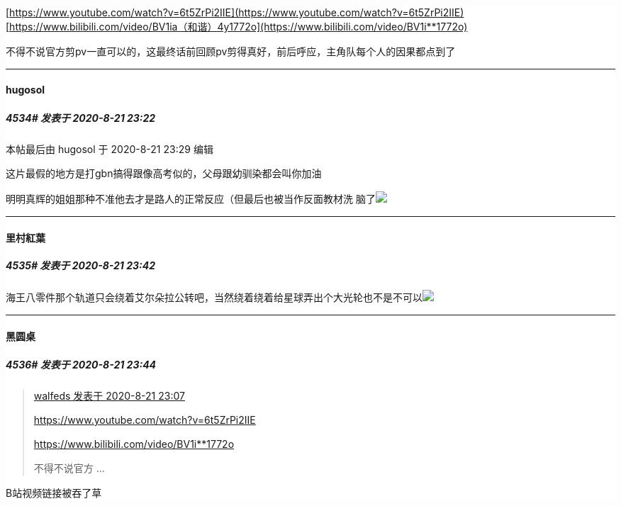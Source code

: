 [https://www.youtube.com/watch?v=6t5ZrPi2IIE](https://www.youtube.com/watch?v=6t5ZrPi2IIE)
[https://www.bilibili.com/video/BV1ia（和谐）4y1772o](https://www.bilibili.com/video/BV1i**1772o)

不得不说官方剪pv一直可以的，这最终话前回顾pv剪得真好，前后呼应，主角队每个人的因果都点到了







*****

####  hugosol  
##### 4534#       发表于 2020-8-21 23:22



 本帖最后由 hugosol 于 2020-8-21 23:29 编辑 

这片最假的地方是打gbn搞得跟像高考似的，父母跟幼驯染都会叫你加油

明明真辉的姐姐那种不准他去才是路人的正常反应（但最后也被当作反面教材洗 脑了<img src="https://static.saraba1st.com/image/smiley/face2017/067.png" referrerpolicy="no-referrer">







*****

####  里村紅葉  
##### 4535#       发表于 2020-8-21 23:42




海王八零件那个轨道只会绕着艾尔朵拉公转吧，当然绕着绕着给星球弄出个大光轮也不是不可以<img src="https://static.saraba1st.com/image/smiley/face2017/067.png" referrerpolicy="no-referrer">







*****

####  黑圆桌  
##### 4536#       发表于 2020-8-21 23:44



<blockquote><a href="httphttps://bbs.saraba1st.com/2b/forum.php?mod=redirect&amp;goto=findpost&amp;pid=48511376&amp;ptid=1858841" target="_blank">walfeds 发表于 2020-8-21 23:07</a>

https://www.youtube.com/watch?v=6t5ZrPi2IIE

https://www.bilibili.com/video/BV1i**1772o

不得不说官方 ...</blockquote>
B站视频链接被吞了草




